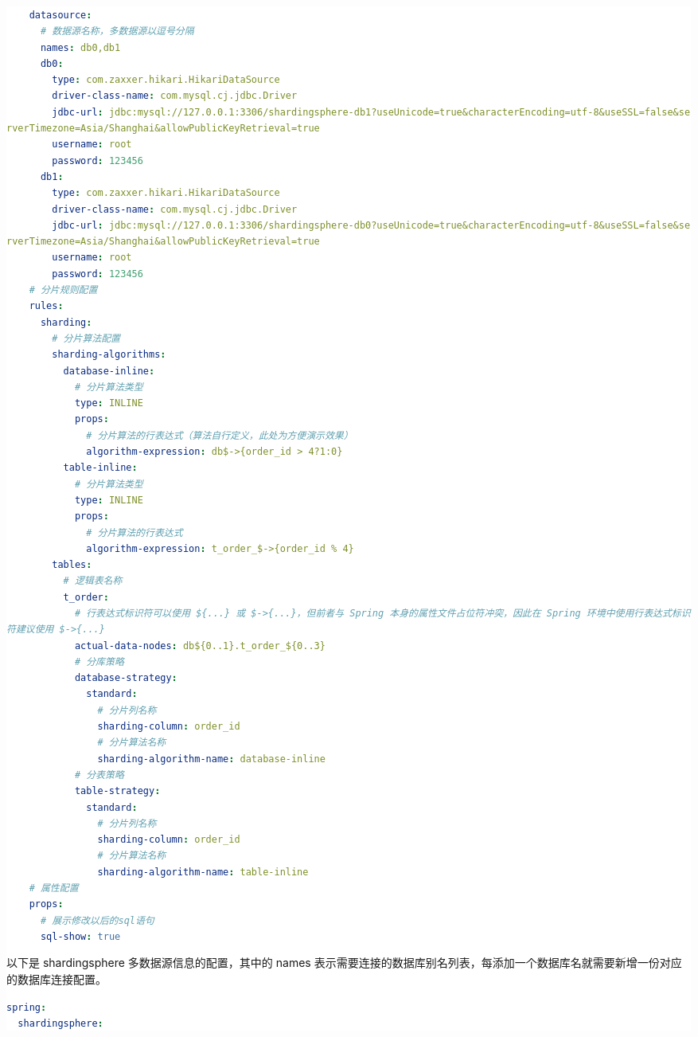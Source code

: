 ```yaml
    datasource:
      # 数据源名称，多数据源以逗号分隔
      names: db0,db1
      db0:
        type: com.zaxxer.hikari.HikariDataSource
        driver-class-name: com.mysql.cj.jdbc.Driver
        jdbc-url: jdbc:mysql://127.0.0.1:3306/shardingsphere-db1?useUnicode=true&characterEncoding=utf-8&useSSL=false&serverTimezone=Asia/Shanghai&allowPublicKeyRetrieval=true
        username: root
        password: 123456
      db1:
        type: com.zaxxer.hikari.HikariDataSource
        driver-class-name: com.mysql.cj.jdbc.Driver
        jdbc-url: jdbc:mysql://127.0.0.1:3306/shardingsphere-db0?useUnicode=true&characterEncoding=utf-8&useSSL=false&serverTimezone=Asia/Shanghai&allowPublicKeyRetrieval=true
        username: root
        password: 123456
    # 分片规则配置
    rules:
      sharding:
        # 分片算法配置
        sharding-algorithms:
          database-inline:
            # 分片算法类型
            type: INLINE
            props:
              # 分片算法的行表达式（算法自行定义，此处为方便演示效果）
              algorithm-expression: db$->{order_id > 4?1:0}
          table-inline:
            # 分片算法类型
            type: INLINE
            props:
              # 分片算法的行表达式
              algorithm-expression: t_order_$->{order_id % 4}
        tables:
          # 逻辑表名称
          t_order:
            # 行表达式标识符可以使用 ${...} 或 $->{...}，但前者与 Spring 本身的属性文件占位符冲突，因此在 Spring 环境中使用行表达式标识符建议使用 $->{...}
            actual-data-nodes: db${0..1}.t_order_${0..3}
            # 分库策略
            database-strategy:
              standard:
                # 分片列名称
                sharding-column: order_id
                # 分片算法名称
                sharding-algorithm-name: database-inline
            # 分表策略
            table-strategy:
              standard:
                # 分片列名称
                sharding-column: order_id
                # 分片算法名称
                sharding-algorithm-name: table-inline
    # 属性配置
    props:
      # 展示修改以后的sql语句
      sql-show: true
```
以下是 shardingsphere 多数据源信息的配置，其中的 names 表示需要连接的数据库别名列表，每添加一个数据库名就需要新增一份对应的数据库连接配置。
```yaml
spring:
  shardingsphere:
```